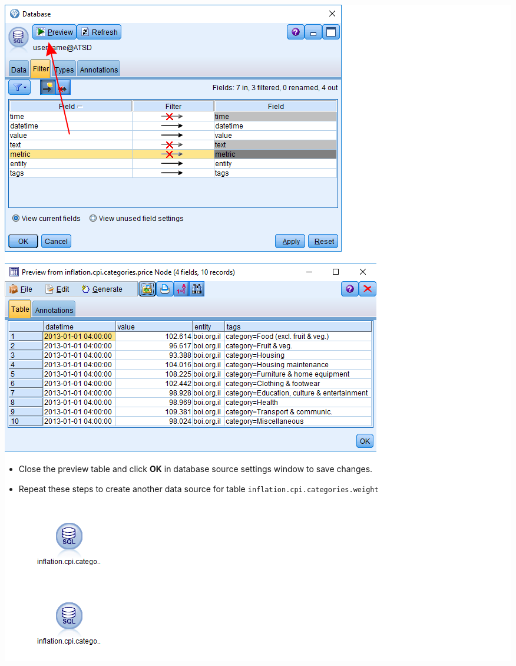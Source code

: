   ![](images/modeler_13.png)

  ![](images/modeler_14.png)
  
- Close the preview table and click **OK** in database source settings window to save changes.

- Repeat these steps to create another data source for table `inflation.cpi.categories.weight` 
  
  ![](images/modeler_15.png)
  